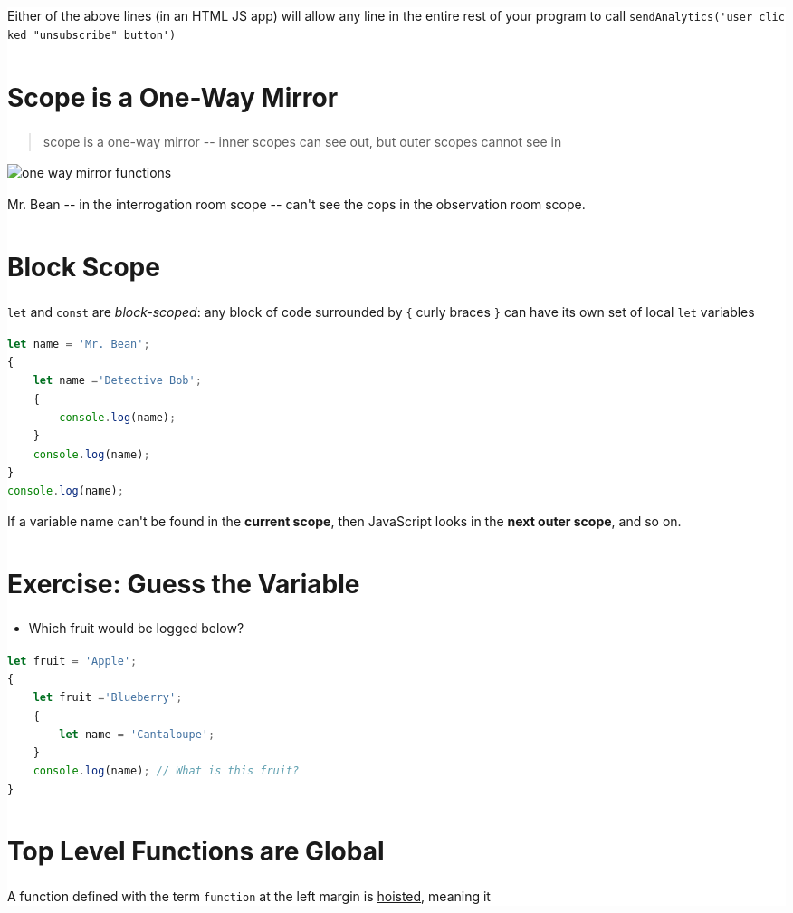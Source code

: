 Either of the above lines (in an HTML JS app) will allow any line in the entire rest of your program to call `sendAnalytics('user clicked "unsubscribe" button')`

# Scope is a One-Way Mirror

> scope is a one-way mirror -- inner scopes can see out, but outer scopes cannot see in

![one way mirror functions](../../images/one-way-mirror.gif)

Mr. Bean -- in the interrogation room scope -- can't see the cops in the observation room scope.

# Block Scope

`let` and `const` are *block-scoped*: any block of code surrounded by `{` curly braces `}` can have its own set of local `let` variables

```javascript
let name = 'Mr. Bean';
{
    let name ='Detective Bob';
    {
        console.log(name);
    }
    console.log(name);
}
console.log(name);
```

If a variable name can't be found in the **current scope**, then JavaScript looks in the **next outer scope**, and so on.

# Exercise: Guess the Variable

* Which fruit would be logged below?

```javascript
let fruit = 'Apple';
{
    let fruit ='Blueberry';
    {
        let name = 'Cantaloupe';
    }
    console.log(name); // What is this fruit?
}
```

# Top Level Functions are Global

A function defined with the term `function` at the left margin is [hoisted](https://developer.mozilla.org/en-US/docs/Glossary/Hoisting), meaning it
